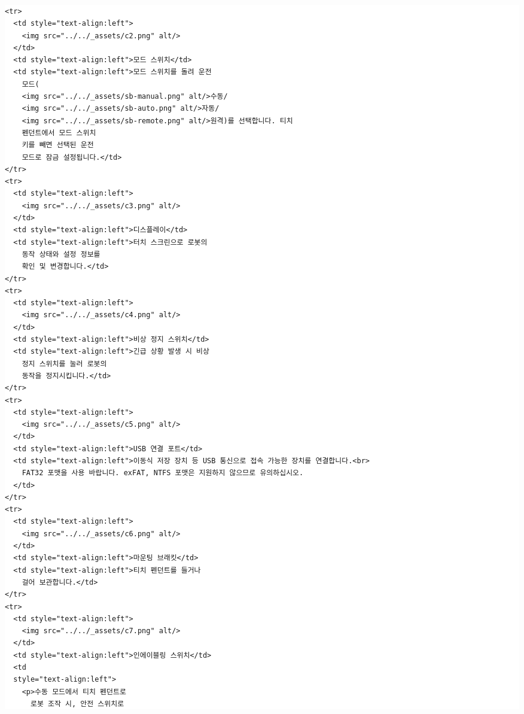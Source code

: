     <tr>
      <td style="text-align:left">
        <img src="../../_assets/c2.png" alt/>
      </td>
      <td style="text-align:left">모드 스위치</td>
      <td style="text-align:left">모드 스위치를 돌려 운전
        모드(
        <img src="../../_assets/sb-manual.png" alt/>수동/
        <img src="../../_assets/sb-auto.png" alt/>자동/
        <img src="../../_assets/sb-remote.png" alt/>원격)를 선택합니다. 티치
        펜던트에서 모드 스위치
        키를 빼면 선택된 운전
        모드로 잠금 설정됩니다.</td>
    </tr>
    <tr>
      <td style="text-align:left">
        <img src="../../_assets/c3.png" alt/>
      </td>
      <td style="text-align:left">디스플레이</td>
      <td style="text-align:left">터치 스크린으로 로봇의
        동작 상태와 설정 정보를
        확인 및 변경합니다.</td>
    </tr>
    <tr>
      <td style="text-align:left">
        <img src="../../_assets/c4.png" alt/>
      </td>
      <td style="text-align:left">비상 정지 스위치</td>
      <td style="text-align:left">긴급 상황 발생 시 비상
        정지 스위치를 눌러 로봇의
        동작을 정지시킵니다.</td>
    </tr>
    <tr>
      <td style="text-align:left">
        <img src="../../_assets/c5.png" alt/>
      </td>
      <td style="text-align:left">USB 연결 포트</td>
      <td style="text-align:left">이동식 저장 장치 등 USB 통신으로 접속 가능한 장치를 연결합니다.<br>
        FAT32 포맷을 사용 바랍니다. exFAT, NTFS 포맷은 지원하지 않으므로 유의하십시오.
      </td>
    </tr>
    <tr>
      <td style="text-align:left">
        <img src="../../_assets/c6.png" alt/>
      </td>
      <td style="text-align:left">마운팅 브래킷</td>
      <td style="text-align:left">티치 펜던트를 들거나
        걸어 보관합니다.</td>
    </tr>
    <tr>
      <td style="text-align:left">
        <img src="../../_assets/c7.png" alt/>
      </td>
      <td style="text-align:left">인에이블링 스위치</td>
      <td
      style="text-align:left">
        <p>수동 모드에서 티치 펜던트로
          로봇 조작 시, 안전 스위치로